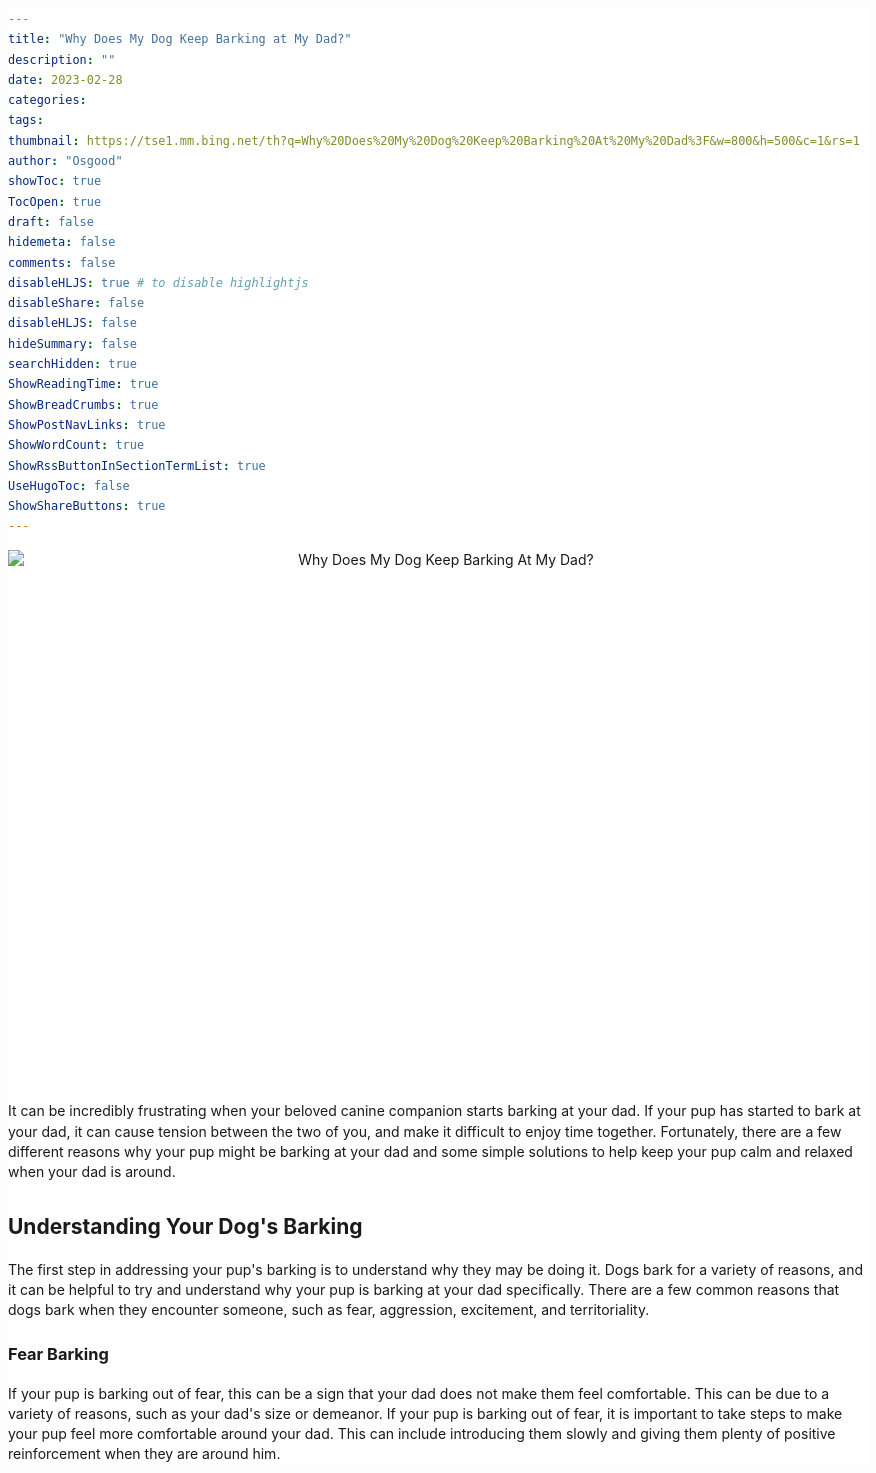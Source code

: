 ```yaml
---
title: "Why Does My Dog Keep Barking at My Dad?"
description: ""
date: 2023-02-28
categories: 
tags: 
thumbnail: https://tse1.mm.bing.net/th?q=Why%20Does%20My%20Dog%20Keep%20Barking%20At%20My%20Dad%3F&w=800&h=500&c=1&rs=1
author: "Osgood"
showToc: true
TocOpen: true
draft: false
hidemeta: false
comments: false
disableHLJS: true # to disable highlightjs
disableShare: false
disableHLJS: false
hideSummary: false
searchHidden: true
ShowReadingTime: true
ShowBreadCrumbs: true
ShowPostNavLinks: true
ShowWordCount: true
ShowRssButtonInSectionTermList: true
UseHugoToc: false
ShowShareButtons: true
---
```


<center>
	<img src="https://tse1.mm.bing.net/th?q=Why%20Does%20My%20Dog%20Keep%20Barking%20At%20My%20Dad%3F&w=800&h=500&c=1&rs=1" alt="Why Does My Dog Keep Barking At My Dad?" width="800" height="500" style="display: block; width: 100%; height: auto">
</center>

<p>It can be incredibly frustrating when your beloved canine companion starts barking at your dad. If your pup has started to bark at your dad, it can cause tension between the two of you, and make it difficult to enjoy time together. Fortunately, there are a few different reasons why your pup might be barking at your dad and some simple solutions to help keep your pup calm and relaxed when your dad is around.</p>

<h2>Understanding Your Dog's Barking</h2>

<p>The first step in addressing your pup's barking is to understand why they may be doing it. Dogs bark for a variety of reasons, and it can be helpful to try and understand why your pup is barking at your dad specifically. There are a few common reasons that dogs bark when they encounter someone, such as fear, aggression, excitement, and territoriality.</p>

<h3>Fear Barking</h3>

<p>If your pup is barking out of fear, this can be a sign that your dad does not make them feel comfortable. This can be due to a variety of reasons, such as your dad's size or demeanor. If your pup is barking out of fear, it is important to take steps to make your pup feel more comfortable around your dad. This can include introducing them slowly and giving them plenty of positive reinforcement when they are around him.</p>
